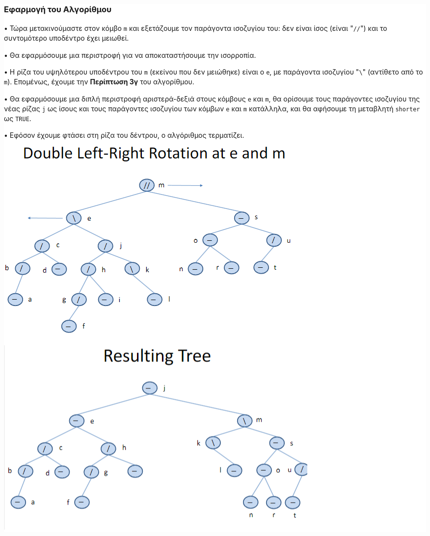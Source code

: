 ### Εφαρμογή του Αλγορίθμου

• Τώρα μετακινούμαστε στον κόμβο `m` και εξετάζουμε τον παράγοντα ισοζυγίου του: δεν είναι ίσος (είναι "`//`") και το συντομότερο υποδέντρο έχει μειωθεί.

• Θα εφαρμόσουμε μια περιστροφή για να αποκαταστήσουμε την ισορροπία.

• Η ρίζα του υψηλότερου υποδέντρου του `m` (εκείνου που δεν μειώθηκε) είναι ο `e`, με παράγοντα ισοζυγίου "`\`" (αντίθετο από το `m`). Επομένως, έχουμε την **Περίπτωση 3γ** του αλγορίθμου.

• Θα εφαρμόσουμε μια διπλή περιστροφή αριστερά-δεξιά στους κόμβους `e` και `m`, θα ορίσουμε τους παράγοντες ισοζυγίου της νέας ρίζας `j` ως ίσους και τους παράγοντες ισοζυγίου των κόμβων `e` και `m` κατάλληλα, και θα αφήσουμε τη μεταβλητή `shorter` ως `TRUE`.

• Εφόσον έχουμε φτάσει στη ρίζα του δέντρου, ο αλγόριθμος τερματίζει.
![alt text](image-46.png)

![alt text](image-47.png)
